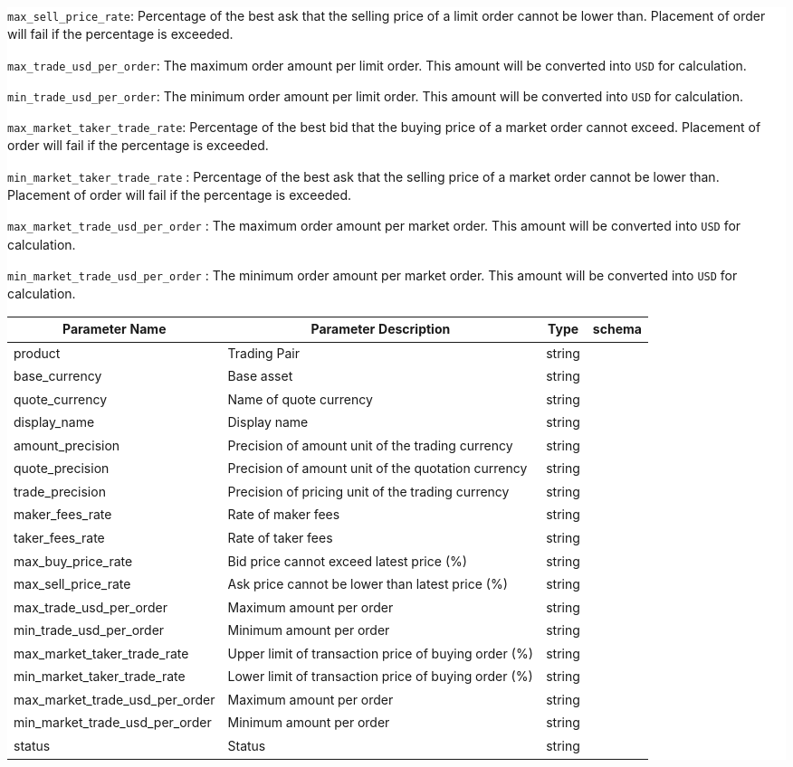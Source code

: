 `max_sell_price_rate`: Percentage of the best ask that the selling price of a limit order cannot be lower than. Placement of order will fail if the percentage is exceeded.

`max_trade_usd_per_order`: The maximum order amount per limit order. This amount will be converted into `USD` for calculation.

`min_trade_usd_per_order`: The minimum order amount per limit order. This amount will be converted into `USD` for calculation.

`max_market_taker_trade_rate`: Percentage of the best bid that the buying price of a market order cannot exceed. Placement of order will fail if the percentage is exceeded.

`min_market_taker_trade_rate` : Percentage of the best ask that the selling price of a market order cannot be lower than. Placement of order will fail if the percentage is exceeded.

`max_market_trade_usd_per_order` : The maximum order amount per market order. This amount will be converted into `USD` for calculation.

`min_market_trade_usd_per_order` : The minimum order amount per market order. This amount will be converted into `USD` for calculation.

| Parameter Name | Parameter Description | Type | schema |
| -------- | -------- | ----- |----- | 
|product|Trading Pair|string||
|base_currency|Base asset|string||
|quote_currency|Name of quote currency|string||
|display_name|Display name|string||
|amount_precision|Precision of amount unit of the trading currency|string||
|quote_precision|Precision of amount unit of the quotation currency|string||
|trade_precision|	Precision of pricing unit of the trading currency|string||
|maker_fees_rate|Rate of maker fees|string||
|taker_fees_rate|Rate of taker fees|string||
|max_buy_price_rate|Bid price cannot exceed latest price (%)|string||
|max_sell_price_rate|Ask price cannot be lower than latest price (%)|string||
|max_trade_usd_per_order|Maximum amount per order|string||
|min_trade_usd_per_order|Minimum amount per order|string||
|max_market_taker_trade_rate|Upper limit of transaction price of buying order (%)|string||
|min_market_taker_trade_rate|Lower limit of transaction price of buying order (%)|string||
|max_market_trade_usd_per_order|Maximum amount per order|string||
|min_market_trade_usd_per_order|Minimum amount per order|string||
|status|Status|string||
